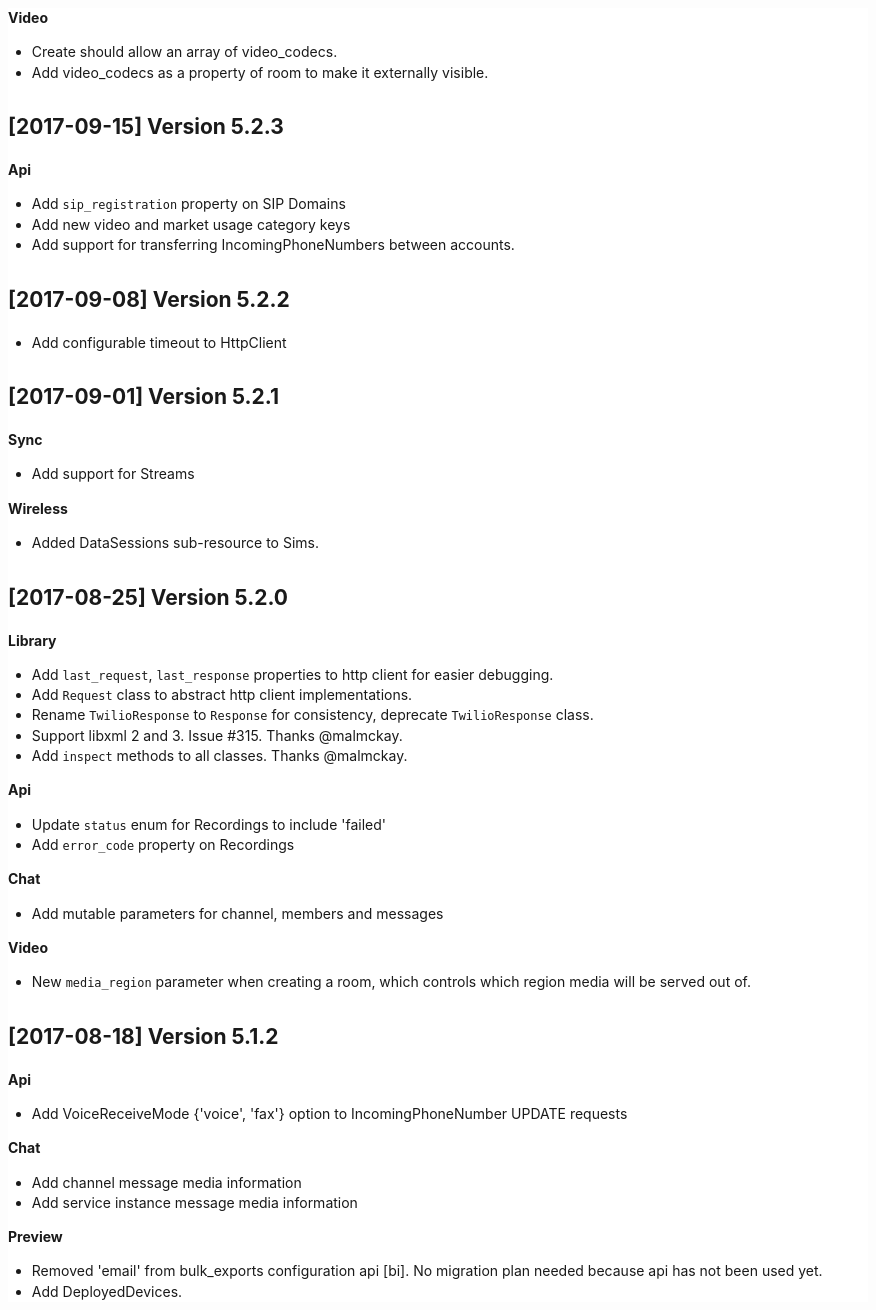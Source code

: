 **Video**
- Create should allow an array of video_codecs.
- Add video_codecs as a property of room to make it externally visible.


[2017-09-15] Version 5.2.3
---------------------------
**Api**
- Add `sip_registration` property on SIP Domains
- Add new video and market usage category keys
- Add support for transferring IncomingPhoneNumbers between accounts.


[2017-09-08] Version 5.2.2
---------------------------
- Add configurable timeout to HttpClient

[2017-09-01] Version 5.2.1
---------------------------
**Sync**
- Add support for Streams

**Wireless**
- Added DataSessions sub-resource to Sims.


[2017-08-25] Version 5.2.0
---------------------------
**Library**
- Add `last_request`, `last_response` properties to http client for easier debugging.
- Add `Request` class to abstract http client implementations.
- Rename `TwilioResponse` to `Response` for consistency, deprecate `TwilioResponse` class.
- Support libxml 2 and 3. Issue #315. Thanks @malmckay.
- Add `inspect` methods to all classes. Thanks @malmckay.

**Api**
- Update `status` enum for Recordings to include 'failed'
- Add `error_code` property on Recordings

**Chat**
- Add mutable parameters for channel, members and messages

**Video**
- New `media_region` parameter when creating a room, which controls which region media will be served out of.


[2017-08-18] Version 5.1.2
---------------------------
**Api**
- Add VoiceReceiveMode {'voice', 'fax'} option to IncomingPhoneNumber UPDATE requests

**Chat**
- Add channel message media information
- Add service instance message media information

**Preview**
- Removed 'email' from bulk_exports configuration api [bi]. No migration plan needed because api has not been used yet.
- Add DeployedDevices.
